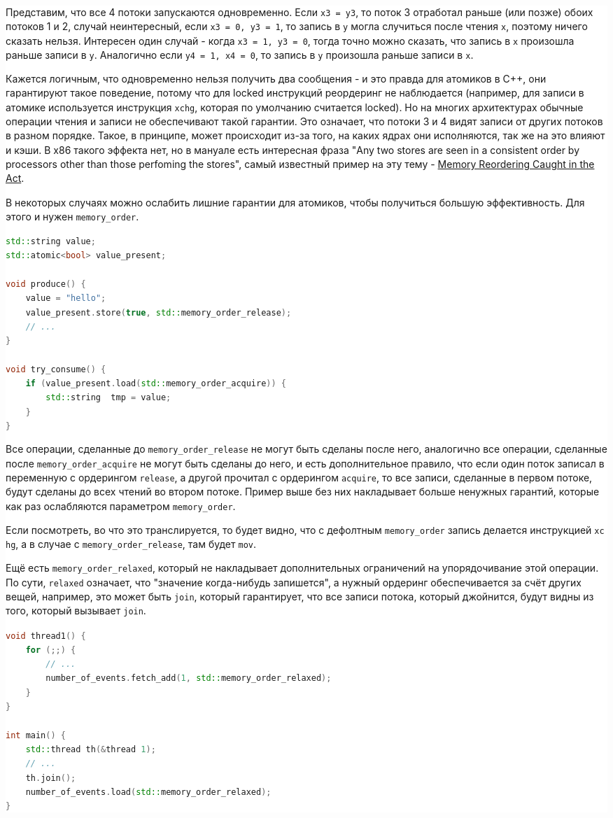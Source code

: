 Представим, что все 4 потоки запускаются одновременно. Если `x3 = y3`, то поток 3 отработал раньше (или позже)  обоих потоков 1 и 2, случай неинтересный, если `x3 = 0, y3 = 1`, то запись в `y` могла случиться после чтения `x`, поэтому ничего сказать нельзя. Интересен один случай - когда `x3 = 1, y3 = 0`, тогда точно можно сказать, что запись в `x` произошла раньше записи в `y`. Аналогично если `y4 = 1, x4 = 0`, то запись в `y` произошла раньше записи в `x`.

Кажется логичным, что одновременно нельзя получить два сообщения - и это правда для атомиков в C++, они гарантируют такое поведение, потому что для locked инструкций реордеринг не наблюдается (например, для записи в атомике используется инструкция `xchg`, которая по умолчанию считается locked). Но на многих архитектурах обычные операции чтения и записи не обеспечивают такой гарантии. Это означает, что потоки 3 и 4 видят записи от других потоков в разном порядке. Такое, в принципе, может происходит из-за того, на каких ядрах они исполняются, так же на это влияют и кэши. В x86 такого эффекта нет, но в мануале есть интересная фраза "Any two stores are seen in a consistent order by processors other than those perfoming the stores", самый известный пример на эту тему - [Memory Reordering Caught in the Act](https://preshing.com/20120515/memory-reordering-caught-in-the-act/).  

В некоторых случаях можно ослабить лишние гарантии для атомиков, чтобы получиться большую эффективность. Для этого и нужен `memory_order`.

```c++
std::string value;
std::atomic<bool> value_present;

void produce() {
    value = "hello";
    value_present.store(true, std::memory_order_release);
    // ... 
}

void try_consume() {
    if (value_present.load(std::memory_order_acquire)) {
        std::string  tmp = value;
    }
}
```

Все операции, сделанные до `memory_order_release` не могут быть сделаны после него, аналогично все операции, сделанные после `memory_order_acquire` не могут быть сделаны до него, и есть дополнительное правило, что если один поток записал в переменную с ордерингом `release`, а другой прочитал с ордерингом `acquire`, то все записи, сделанные в первом потоке, будут сделаны до всех чтений во втором потоке. Пример выше без них накладывает больше ненужных гарантий, которые как раз ослабляются параметром `memory_order`.

Если посмотреть, во что это транслируется, то будет видно, что с дефолтным `memory_order` запись делается инструкцией `xchg`, а в случае с `memory_order_release`, там будет `mov`.

Ещё есть `memory_order_relaxed`, который не накладывает дополнительных ограничений на упорядочивание этой операции. По сути, `relaxed` означает, что "значение когда-нибудь запишется", а нужный ордеринг обеспечивается за счёт других вещей, например, это может быть `join`, который гарантирует, что все записи потока, который джойнится, будут видны из того, который вызывает `join`. 

```c++
void thread1() {
    for (;;) {
        // ...
        number_of_events.fetch_add(1, std::memory_order_relaxed);
    }
}

int main() {
    std::thread th(&thread 1);
    // ...
    th.join();
    number_of_events.load(std::memory_order_relaxed);
}
```
